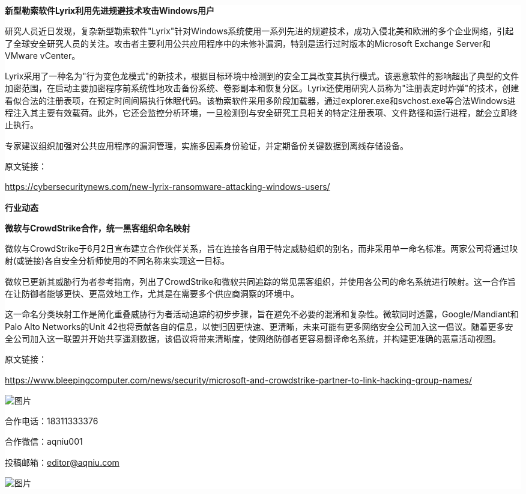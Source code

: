   
**新型勒索软件Lyrix利用先进规避技术攻击Windows用户**  
  
  
研究人员近日发现，复杂新型勒索软件"Lyrix"针对Windows系统使用一系列先进的规避技术，成功入侵北美和欧洲的多个企业网络，引起了全球安全研究人员的关注。攻击者主要利用公共应用程序中的未修补漏洞，特别是运行过时版本的Microsoft Exchange Server和VMware vCenter。  
  
  
Lyrix采用了一种名为"行为变色龙模式"的新技术，根据目标环境中检测到的安全工具改变其执行模式。该恶意软件的影响超出了典型的文件加密范围，在启动主要加密程序前系统性地攻击备份系统、卷影副本和恢复分区。Lyrix还使用研究人员称为"注册表定时炸弹"的技术，创建看似合法的注册表项，在预定时间间隔执行休眠代码。该勒索软件采用多阶段加载器，通过explorer.exe和svchost.exe等合法Windows进程注入其主要有效载荷。此外，它还会监控分析环境，一旦检测到与安全研究工具相关的特定注册表项、文件路径和运行进程，就会立即终止执行。  
  
  
专家建议组织加强对公共应用程序的漏洞管理，实施多因素身份验证，并定期备份关键数据到离线存储设备。  
  
  
原文链接：  
  
https://cybersecuritynews.com/new-lyrix-ransomware-attacking-windows-users/  
  
  
  
**行业动态**  
  
  
  
**微软与CrowdStrike合作，统一黑客组织命名映射**  
  
  
微软与CrowdStrike于6月2日宣布建立合作伙伴关系，旨在连接各自用于特定威胁组织的别名，而非采用单一命名标准。两家公司将通过映射(或链接)各自安全分析师使用的不同名称来实现这一目标。  
  
  
微软已更新其威胁行为者参考指南，列出了CrowdStrike和微软共同追踪的常见黑客组织，并使用各公司的命名系统进行映射。这一合作旨在让防御者能够更快、更高效地工作，尤其是在需要多个供应商洞察的环境中。  
  
  
这一命名分类映射工作是简化重叠威胁行为者活动追踪的初步步骤，旨在避免不必要的混淆和复杂性。微软同时透露，Google/Mandiant和Palo Alto Networks的Unit 42也将贡献各自的信息，以使归因更快速、更清晰，未来可能有更多网络安全公司加入这一倡议。随着更多安全公司加入这一联盟并开始共享遥测数据，该倡议将带来清晰度，使网络防御者更容易翻译命名系统，并构建更准确的恶意活动视图。  
  
  
原文链接：  
  
https://www.bleepingcomputer.com/news/security/microsoft-and-crowdstrike-partner-to-link-hacking-group-names/  
  
  
  
  
![图片](https://mmbiz.qpic.cn/mmbiz_jpg/kuIKKC9tNkAibeib6HUSIXJ4IhpazTYic3uwicySgIEk8ZeMC7X5evYXoNPHxoUlibqgo6Ilq0dRkGrMKibWtfcibYwsg/640?wx_fmt=jpeg "")  
  
合作电话：18311333376  
  
合作微信：aqniu001  
  
投稿邮箱：editor@aqniu.com  
  
  
  
![图片](https://mmbiz.qpic.cn/mmbiz_gif/kuIKKC9tNkAfZibz9TQ8KWj4voxxxNSGMAGiauAWicdDiaVl8fUJYtSgichibSzDUJvsic9HUfC38aPH9ia3sopypYW8ew/640?wx_fmt=gif&wxfrom=5&wx_lazy=1&tp=webp "")  
  
  
  
